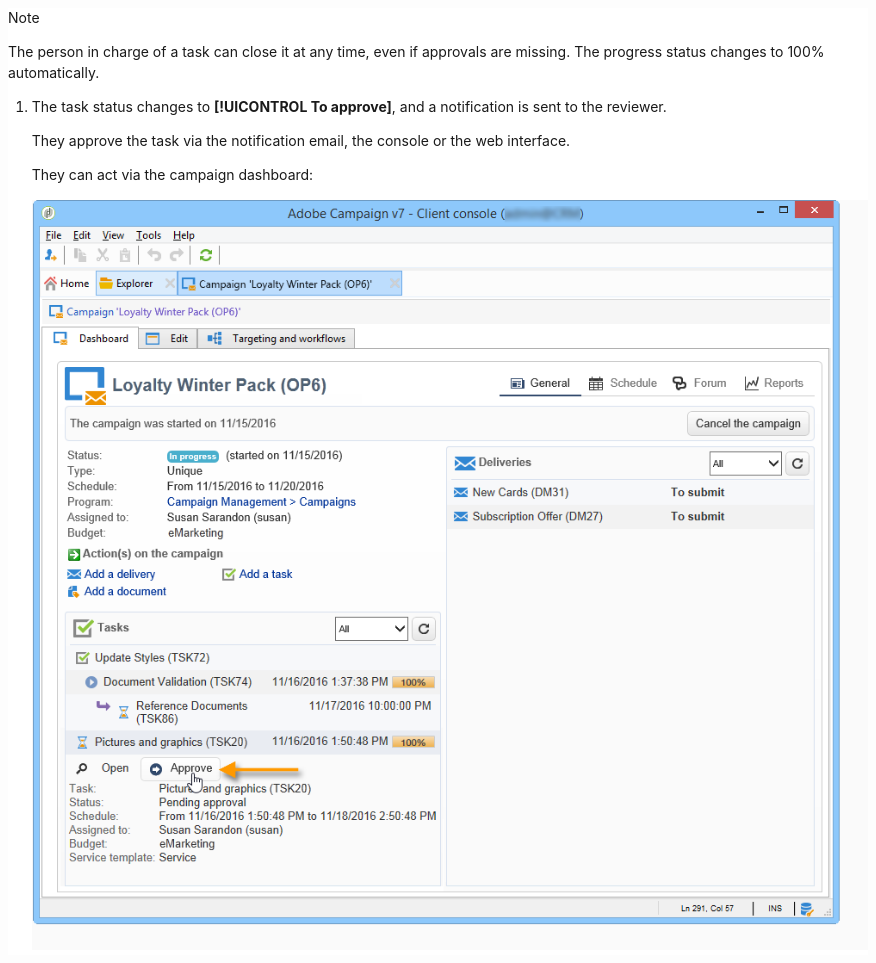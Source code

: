    >[!NOTE]
   >
   >The person in charge of a task can close it at any time, even if approvals are missing. The progress status changes to 100% automatically.

1. The task status changes to **[!UICONTROL To approve]**, and a notification is sent to the reviewer.

   They approve the task via the notification email, the console or the web interface.

   They can act via the campaign dashboard:

   ![](assets/s_ncs_user_task_console_validation.png)
